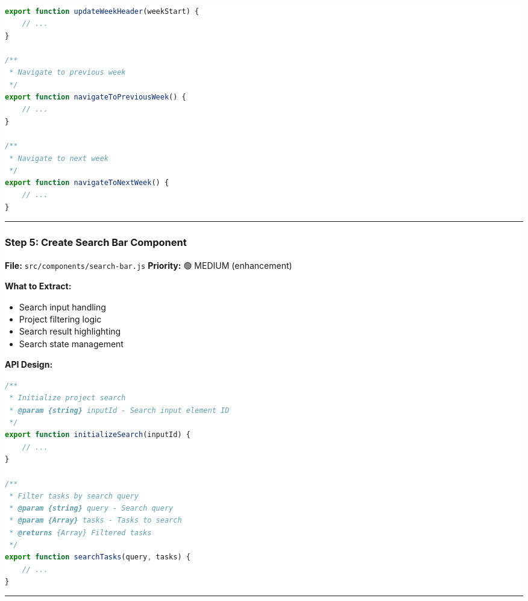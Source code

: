 ```javascript
export function updateWeekHeader(weekStart) {
    // ...
}

/**
 * Navigate to previous week
 */
export function navigateToPreviousWeek() {
    // ...
}

/**
 * Navigate to next week
 */
export function navigateToNextWeek() {
    // ...
}
```

---

### Step 5: Create Search Bar Component
**File:** `src/components/search-bar.js`
**Priority:** 🟢 MEDIUM (enhancement)

**What to Extract:**
- Search input handling
- Project filtering logic
- Search result highlighting
- Search state management

**API Design:**
```javascript
/**
 * Initialize project search
 * @param {string} inputId - Search input element ID
 */
export function initializeSearch(inputId) {
    // ...
}

/**
 * Filter tasks by search query
 * @param {string} query - Search query
 * @param {Array} tasks - Tasks to search
 * @returns {Array} Filtered tasks
 */
export function searchTasks(query, tasks) {
    // ...
}
```

---